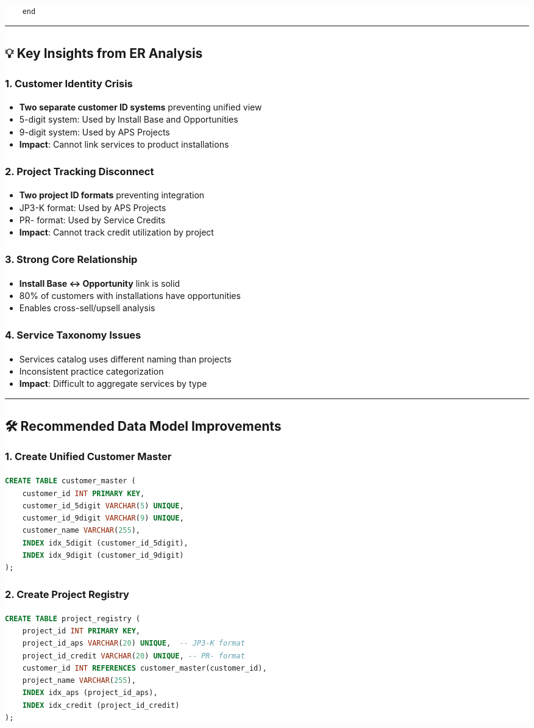 ```mermaid
    end
```

---

## 💡 Key Insights from ER Analysis

### 1. Customer Identity Crisis
- **Two separate customer ID systems** preventing unified view
- 5-digit system: Used by Install Base and Opportunities
- 9-digit system: Used by APS Projects
- **Impact**: Cannot link services to product installations

### 2. Project Tracking Disconnect
- **Two project ID formats** preventing integration
- JP3-K format: Used by APS Projects
- PR- format: Used by Service Credits
- **Impact**: Cannot track credit utilization by project

### 3. Strong Core Relationship
- **Install Base ↔ Opportunity** link is solid
- 80% of customers with installations have opportunities
- Enables cross-sell/upsell analysis

### 4. Service Taxonomy Issues
- Services catalog uses different naming than projects
- Inconsistent practice categorization
- **Impact**: Difficult to aggregate services by type

---

## 🛠️ Recommended Data Model Improvements

### 1. Create Unified Customer Master

```sql
CREATE TABLE customer_master (
    customer_id INT PRIMARY KEY,
    customer_id_5digit VARCHAR(5) UNIQUE,
    customer_id_9digit VARCHAR(9) UNIQUE,
    customer_name VARCHAR(255),
    INDEX idx_5digit (customer_id_5digit),
    INDEX idx_9digit (customer_id_9digit)
);
```

### 2. Create Project Registry

```sql
CREATE TABLE project_registry (
    project_id INT PRIMARY KEY,
    project_id_aps VARCHAR(20) UNIQUE,  -- JP3-K format
    project_id_credit VARCHAR(20) UNIQUE, -- PR- format
    customer_id INT REFERENCES customer_master(customer_id),
    project_name VARCHAR(255),
    INDEX idx_aps (project_id_aps),
    INDEX idx_credit (project_id_credit)
);
```
